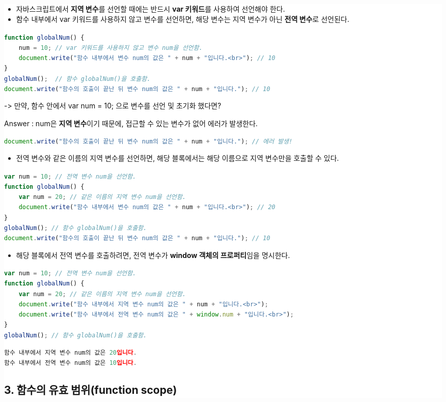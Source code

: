 

- 자바스크립트에서 **지역 변수**를 선언할 때에는 반드시 **var 키워드**를 사용하여 선언해야 한다.
- 함수 내부에서 var 키워드를 사용하지 않고 변수를 선언하면, 해당 변수는 지역 변수가 아닌 **전역 변수**로 선언된다.

~~~ javascript
function globalNum() {
    num = 10; // var 키워드를 사용하지 않고 변수 num을 선언함.
    document.write("함수 내부에서 변수 num의 값은 " + num + "입니다.<br>"); // 10
}
globalNum();  // 함수 globalNum()을 호출함.
document.write("함수의 호출이 끝난 뒤 변수 num의 값은 " + num + "입니다."); // 10
~~~



-> 만약, 함수 안에서 var num = 10; 으로 변수를 선언 및 초기화 했다면?

Answer :   num은 **지역 변수**이기 때문에, 접근할 수 있는 변수가 없어 에러가 발생한다.

~~~javascript
document.write("함수의 호출이 끝난 뒤 변수 num의 값은 " + num + "입니다."); // 에러 발생!
~~~



- 전역 변수와 같은 이름의 지역 변수를 선언하면, 해당 블록에서는 해당 이름으로 지역 변수만을 호출할 수 있다.

~~~ javascript
var num = 10; // 전역 변수 num을 선언함.
function globalNum() {
    var num = 20; // 같은 이름의 지역 변수 num을 선언함.
    document.write("함수 내부에서 변수 num의 값은 " + num + "입니다.<br>"); // 20
}
globalNum(); // 함수 globalNum()을 호출함.
document.write("함수의 호출이 끝난 뒤 변수 num의 값은 " + num + "입니다."); // 10
~~~



- 해당 블록에서 전역 변수를 호출하려면, 전역 변수가 **window 객체의 프로퍼티**임을 명시한다.

~~~ javascript
var num = 10; // 전역 변수 num을 선언함.
function globalNum() {
    var num = 20; // 같은 이름의 지역 변수 num을 선언함.
    document.write("함수 내부에서 지역 변수 num의 값은 " + num + "입니다.<br>");
    document.write("함수 내부에서 전역 변수 num의 값은 " + window.num + "입니다.<br>");
}
globalNum(); // 함수 globalNum()을 호출함.
~~~

~~~javascript
함수 내부에서 지역 변수 num의 값은 20입니다.
함수 내부에서 전역 변수 num의 값은 10입니다.
~~~





## 3. 함수의 유효 범위(function scope)
